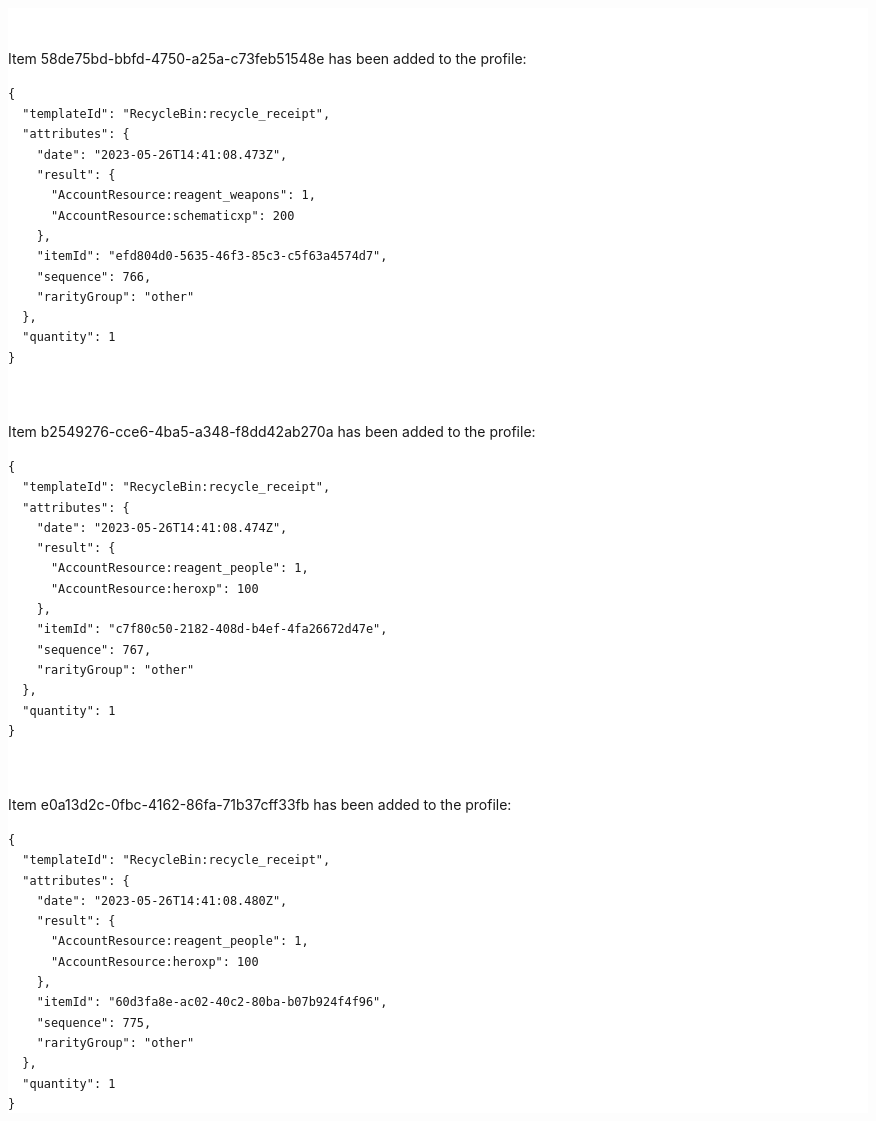 <br><br>
Item 58de75bd-bbfd-4750-a25a-c73feb51548e has been added to the profile:

```
{
  "templateId": "RecycleBin:recycle_receipt",
  "attributes": {
    "date": "2023-05-26T14:41:08.473Z",
    "result": {
      "AccountResource:reagent_weapons": 1,
      "AccountResource:schematicxp": 200
    },
    "itemId": "efd804d0-5635-46f3-85c3-c5f63a4574d7",
    "sequence": 766,
    "rarityGroup": "other"
  },
  "quantity": 1
}
```

<br><br>
Item b2549276-cce6-4ba5-a348-f8dd42ab270a has been added to the profile:

```
{
  "templateId": "RecycleBin:recycle_receipt",
  "attributes": {
    "date": "2023-05-26T14:41:08.474Z",
    "result": {
      "AccountResource:reagent_people": 1,
      "AccountResource:heroxp": 100
    },
    "itemId": "c7f80c50-2182-408d-b4ef-4fa26672d47e",
    "sequence": 767,
    "rarityGroup": "other"
  },
  "quantity": 1
}
```

<br><br>
Item e0a13d2c-0fbc-4162-86fa-71b37cff33fb has been added to the profile:

```
{
  "templateId": "RecycleBin:recycle_receipt",
  "attributes": {
    "date": "2023-05-26T14:41:08.480Z",
    "result": {
      "AccountResource:reagent_people": 1,
      "AccountResource:heroxp": 100
    },
    "itemId": "60d3fa8e-ac02-40c2-80ba-b07b924f4f96",
    "sequence": 775,
    "rarityGroup": "other"
  },
  "quantity": 1
}
```
